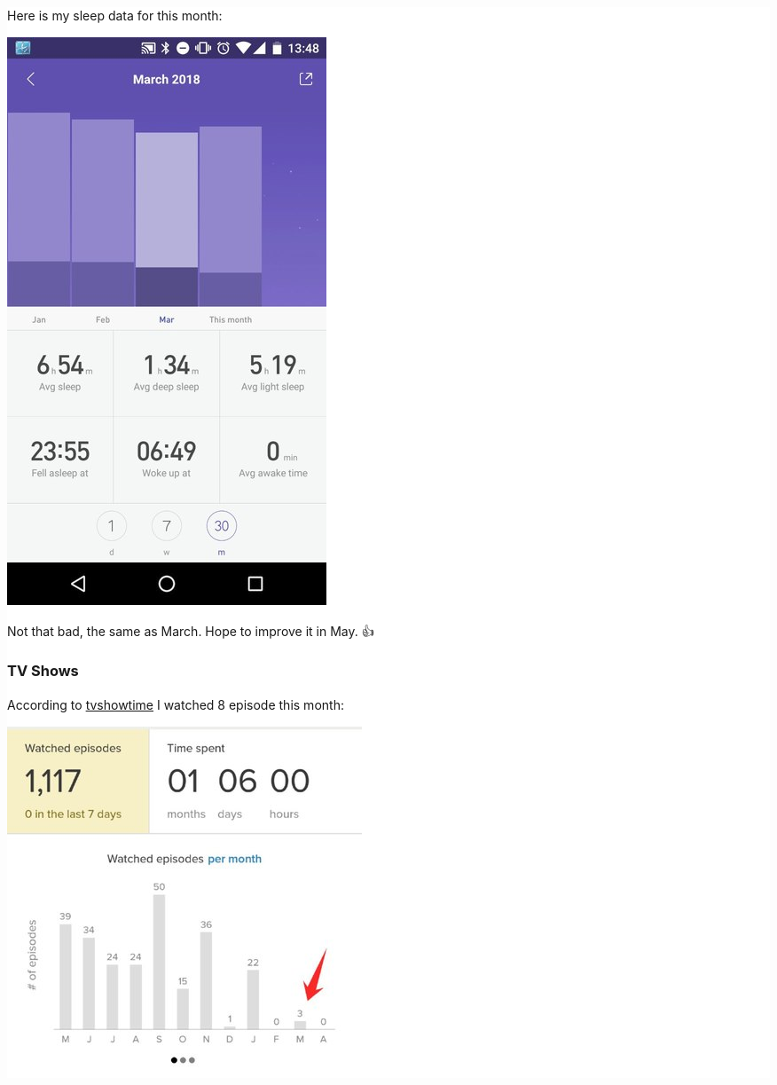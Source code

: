 Here is my sleep data for this month:

[![Amount of sleep for this month](/images/stats/2018/apr/sleep.jpg "Amount of sleep for this month")](/images/stats/2018/apr/sleep.jpg "")

Not that bad, the same as March. Hope to improve it in May. 👍


### TV Shows

According to [tvshowtime](https://www.tvshowtime.com) I watched 8
episode this month:

[![TV shows watched this month according to tvshowtime](/images/stats/2018/apr/tvshows.jpg "TV shows watched this month according to tvshowtime")](/images/stats/2018/apr/tvshows.jpg "")
